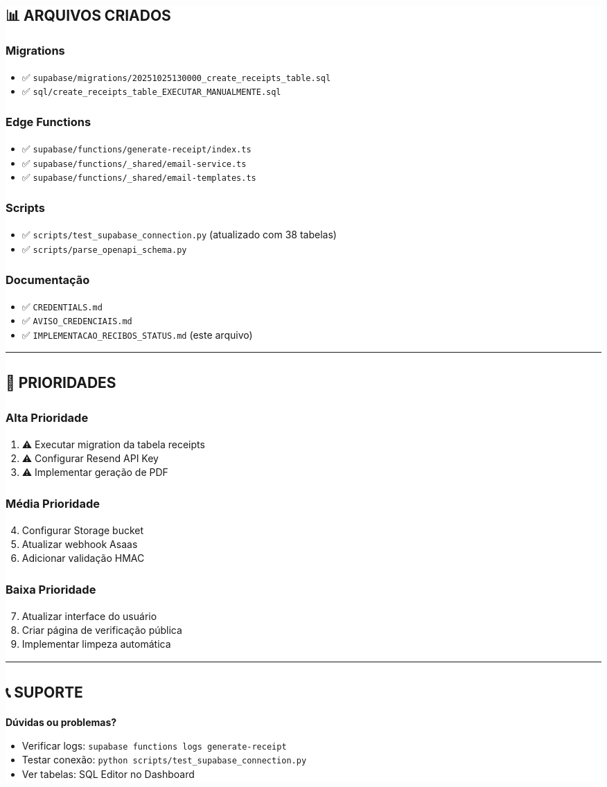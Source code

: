 
## 📊 ARQUIVOS CRIADOS

### Migrations
- ✅ `supabase/migrations/20251025130000_create_receipts_table.sql`
- ✅ `sql/create_receipts_table_EXECUTAR_MANUALMENTE.sql`

### Edge Functions
- ✅ `supabase/functions/generate-receipt/index.ts`
- ✅ `supabase/functions/_shared/email-service.ts`
- ✅ `supabase/functions/_shared/email-templates.ts`

### Scripts
- ✅ `scripts/test_supabase_connection.py` (atualizado com 38 tabelas)
- ✅ `scripts/parse_openapi_schema.py`

### Documentação
- ✅ `CREDENTIALS.md`
- ✅ `AVISO_CREDENCIAIS.md`
- ✅ `IMPLEMENTACAO_RECIBOS_STATUS.md` (este arquivo)

---

## 🎯 PRIORIDADES

### Alta Prioridade
1. ⚠️ Executar migration da tabela receipts
2. ⚠️ Configurar Resend API Key
3. ⚠️ Implementar geração de PDF

### Média Prioridade
4. Configurar Storage bucket
5. Atualizar webhook Asaas
6. Adicionar validação HMAC

### Baixa Prioridade
7. Atualizar interface do usuário
8. Criar página de verificação pública
9. Implementar limpeza automática

---

## 📞 SUPORTE

**Dúvidas ou problemas?**
- Verificar logs: `supabase functions logs generate-receipt`
- Testar conexão: `python scripts/test_supabase_connection.py`
- Ver tabelas: SQL Editor no Dashboard
